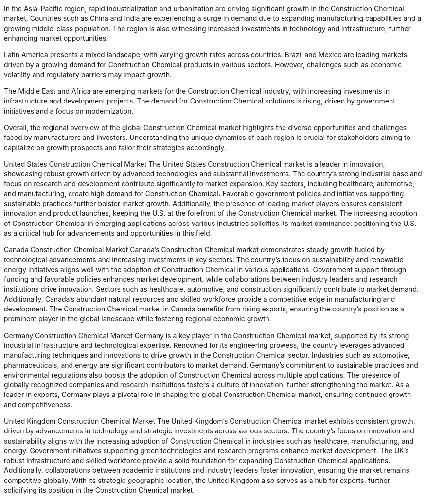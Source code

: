 In the Asia-Pacific region, rapid industrialization and urbanization are driving significant growth in the Construction Chemical market. Countries such as China and India are experiencing a surge in demand due to expanding manufacturing capabilities and a growing middle-class population. The region is also witnessing increased investments in technology and infrastructure, further enhancing market opportunities.

Latin America presents a mixed landscape, with varying growth rates across countries. Brazil and Mexico are leading markets, driven by a growing demand for Construction Chemical products in various sectors. However, challenges such as economic volatility and regulatory barriers may impact growth.

The Middle East and Africa are emerging markets for the Construction Chemical industry, with increasing investments in infrastructure and development projects. The demand for Construction Chemical solutions is rising, driven by government initiatives and a focus on modernization.

Overall, the regional overview of the global Construction Chemical market highlights the diverse opportunities and challenges faced by manufacturers and investors. Understanding the unique dynamics of each region is crucial for stakeholders aiming to capitalize on growth prospects and tailor their strategies accordingly.

United States Construction Chemical Market
The United States Construction Chemical market is a leader in innovation, showcasing robust growth driven by advanced technologies and substantial investments. The country’s strong industrial base and focus on research and development contribute significantly to market expansion. Key sectors, including healthcare, automotive, and manufacturing, create high demand for Construction Chemical. Favorable government policies and initiatives supporting sustainable practices further bolster market growth. Additionally, the presence of leading market players ensures consistent innovation and product launches, keeping the U.S. at the forefront of the Construction Chemical market. The increasing adoption of Construction Chemical in emerging applications across various industries solidifies its market dominance, positioning the U.S. as a critical hub for advancements and opportunities in this field.

Canada Construction Chemical Market
Canada’s Construction Chemical market demonstrates steady growth fueled by technological advancements and increasing investments in key sectors. The country’s focus on sustainability and renewable energy initiatives aligns well with the adoption of Construction Chemical in various applications. Government support through funding and favorable policies enhances market development, while collaborations between industry leaders and research institutions drive innovation. Sectors such as healthcare, automotive, and construction significantly contribute to market demand. Additionally, Canada’s abundant natural resources and skilled workforce provide a competitive edge in manufacturing and development. The Construction Chemical market in Canada benefits from rising exports, ensuring the country’s position as a prominent player in the global landscape while fostering regional economic growth.

Germany Construction Chemical Market
Germany is a key player in the Construction Chemical market, supported by its strong industrial infrastructure and technological expertise. Renowned for its engineering prowess, the country leverages advanced manufacturing techniques and innovations to drive growth in the Construction Chemical sector. Industries such as automotive, pharmaceuticals, and energy are significant contributors to market demand. Germany’s commitment to sustainable practices and environmental regulations also boosts the adoption of Construction Chemical across multiple applications. The presence of globally recognized companies and research institutions fosters a culture of innovation, further strengthening the market. As a leader in exports, Germany plays a pivotal role in shaping the global Construction Chemical market, ensuring continued growth and competitiveness.

United Kingdom Construction Chemical Market
The United Kingdom’s Construction Chemical market exhibits consistent growth, driven by advancements in technology and strategic investments across various sectors. The country’s focus on innovation and sustainability aligns with the increasing adoption of Construction Chemical in industries such as healthcare, manufacturing, and energy. Government initiatives supporting green technologies and research programs enhance market development. The UK’s robust infrastructure and skilled workforce provide a solid foundation for expanding Construction Chemical applications. Additionally, collaborations between academic institutions and industry leaders foster innovation, ensuring the market remains competitive globally. With its strategic geographic location, the United Kingdom also serves as a hub for exports, further solidifying its position in the Construction Chemical market.
